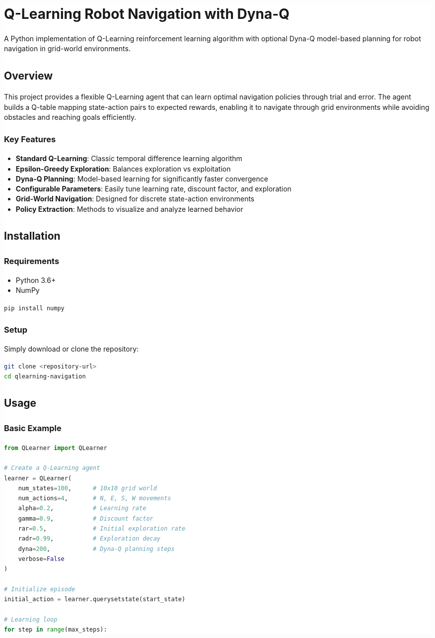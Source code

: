 # Q-Learning Robot Navigation with Dyna-Q

A Python implementation of Q-Learning reinforcement learning algorithm with optional Dyna-Q model-based planning for robot navigation in grid-world environments.

## Overview

This project provides a flexible Q-Learning agent that can learn optimal navigation policies through trial and error. The agent builds a Q-table mapping state-action pairs to expected rewards, enabling it to navigate through grid environments while avoiding obstacles and reaching goals efficiently.

### Key Features

- **Standard Q-Learning**: Classic temporal difference learning algorithm
- **Epsilon-Greedy Exploration**: Balances exploration vs exploitation
- **Dyna-Q Planning**: Model-based learning for significantly faster convergence
- **Configurable Parameters**: Easily tune learning rate, discount factor, and exploration
- **Grid-World Navigation**: Designed for discrete state-action environments
- **Policy Extraction**: Methods to visualize and analyze learned behavior

## Installation

### Requirements

- Python 3.6+
- NumPy

```bash
pip install numpy
```

### Setup

Simply download or clone the repository:

```bash
git clone <repository-url>
cd qlearning-navigation
```

## Usage

### Basic Example

```python
from QLearner import QLearner

# Create a Q-Learning agent
learner = QLearner(
    num_states=100,      # 10x10 grid world
    num_actions=4,       # N, E, S, W movements
    alpha=0.2,           # Learning rate
    gamma=0.9,           # Discount factor
    rar=0.5,             # Initial exploration rate
    radr=0.99,           # Exploration decay
    dyna=200,            # Dyna-Q planning steps
    verbose=False
)

# Initialize episode
initial_action = learner.querysetstate(start_state)

# Learning loop
for step in range(max_steps):
```